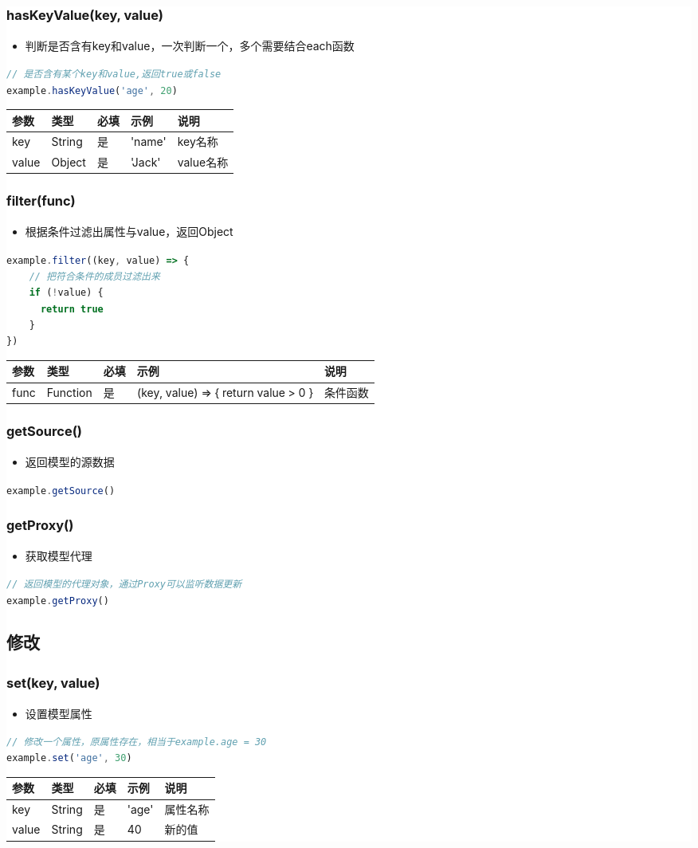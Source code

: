 ### hasKeyValue(key, value)
* 判断是否含有key和value，一次判断一个，多个需要结合each函数

```js
// 是否含有某个key和value,返回true或false
example.hasKeyValue('age', 20)
```
| 参数 |类型| 必填 | 示例 | 说明 |
|:----|:---|:-----|:------|:-------|
| key | String | 是 | 'name' | key名称 |
| value |Object | 是 | 'Jack' | value名称 |

### filter(func)
* 根据条件过滤出属性与value，返回Object

```js
example.filter((key, value) => {
	// 把符合条件的成员过滤出来
	if (!value) {
	  return true
	}
})
```
| 参数 |类型| 必填 | 示例 | 说明 |
|:----|:---|:-----|:------|:-------|
| func | Function | 是 | (key, value) => { return value > 0 } | 条件函数 |

### getSource()
* 返回模型的源数据

```js
example.getSource()
```

### getProxy()
* 获取模型代理

```js
// 返回模型的代理对象，通过Proxy可以监听数据更新
example.getProxy()
```

## 修改
### set(key, value)
* 设置模型属性

```js
// 修改一个属性，原属性存在，相当于example.age = 30
example.set('age', 30)
```
| 参数 |类型| 必填 | 示例 | 说明 |
|:----|:---|:-----|:------|:-------|
| key | String | 是 | 'age' | 属性名称 |
| value | String | 是 | 40 | 新的值 |
